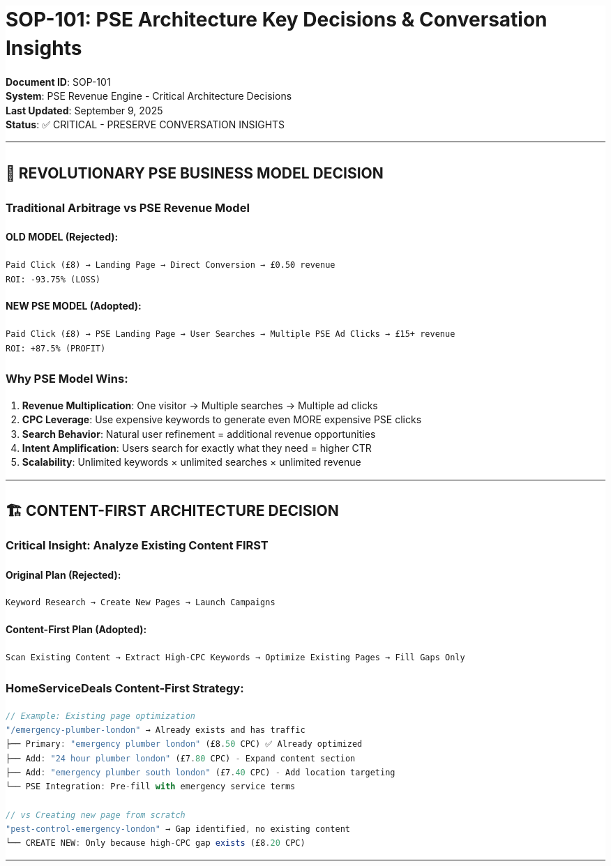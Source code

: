 # SOP-101: PSE Architecture Key Decisions & Conversation Insights
**Document ID**: SOP-101  
**System**: PSE Revenue Engine - Critical Architecture Decisions  
**Last Updated**: September 9, 2025  
**Status**: ✅ CRITICAL - PRESERVE CONVERSATION INSIGHTS  

---

## 🎯 **REVOLUTIONARY PSE BUSINESS MODEL DECISION**

### **Traditional Arbitrage vs PSE Revenue Model**

#### **OLD MODEL (Rejected)**:
```
Paid Click (£8) → Landing Page → Direct Conversion → £0.50 revenue
ROI: -93.75% (LOSS)
```

#### **NEW PSE MODEL (Adopted)**:
```  
Paid Click (£8) → PSE Landing Page → User Searches → Multiple PSE Ad Clicks → £15+ revenue
ROI: +87.5% (PROFIT)
```

### **Why PSE Model Wins**:
1. **Revenue Multiplication**: One visitor → Multiple searches → Multiple ad clicks
2. **CPC Leverage**: Use expensive keywords to generate even MORE expensive PSE clicks  
3. **Search Behavior**: Natural user refinement = additional revenue opportunities
4. **Intent Amplification**: Users search for exactly what they need = higher CTR
5. **Scalability**: Unlimited keywords × unlimited searches × unlimited revenue

---

## 🏗️ **CONTENT-FIRST ARCHITECTURE DECISION**

### **Critical Insight: Analyze Existing Content FIRST**

#### **Original Plan (Rejected)**:
```
Keyword Research → Create New Pages → Launch Campaigns
```

#### **Content-First Plan (Adopted)**:
```
Scan Existing Content → Extract High-CPC Keywords → Optimize Existing Pages → Fill Gaps Only
```

### **HomeServiceDeals Content-First Strategy**:
```javascript
// Example: Existing page optimization
"/emergency-plumber-london" → Already exists and has traffic
├── Primary: "emergency plumber london" (£8.50 CPC) ✅ Already optimized
├── Add: "24 hour plumber london" (£7.80 CPC) - Expand content section  
├── Add: "emergency plumber south london" (£7.40 CPC) - Add location targeting
└── PSE Integration: Pre-fill with emergency service terms

// vs Creating new page from scratch
"pest-control-emergency-london" → Gap identified, no existing content
└── CREATE NEW: Only because high-CPC gap exists (£8.20 CPC)
```

---